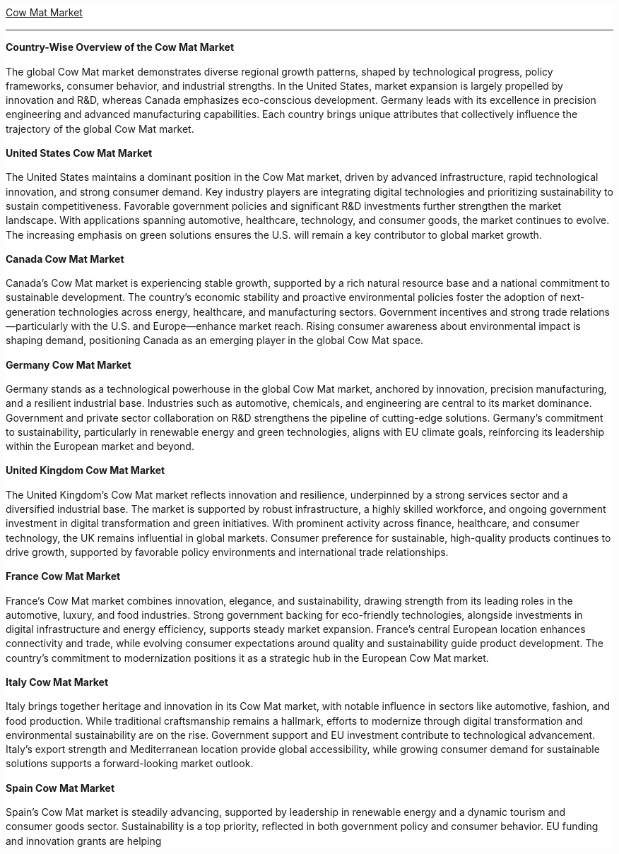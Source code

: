 <a href="https://www.marketresearchintellect.com/ask-for-discount/?rid=901117&amp;utm_source=Github-April&amp;utm_medium=019">Cow Mat Market</a></p></blockquote><hr /><p class="" data-start="217" data-end="261"><strong data-start="217" data-end="261">Country-Wise Overview of the Cow Mat Market</strong></p><p class="" data-start="263" data-end="774">The global Cow Mat market demonstrates diverse regional growth patterns, shaped by technological progress, policy frameworks, consumer behavior, and industrial strengths. In the United States, market expansion is largely propelled by innovation and R&amp;D, whereas Canada emphasizes eco-conscious development. Germany leads with its excellence in precision engineering and advanced manufacturing capabilities. Each country brings unique attributes that collectively influence the trajectory of the global Cow Mat market.</p><p class="" data-start="776" data-end="1421"><strong data-start="776" data-end="805">United States Cow Mat Market</strong></p><p class="" data-start="776" data-end="1421">The United States maintains a dominant position in the Cow Mat market, driven by advanced infrastructure, rapid technological innovation, and strong consumer demand. Key industry players are integrating digital technologies and prioritizing sustainability to sustain competitiveness. Favorable government policies and significant R&amp;D investments further strengthen the market landscape. With applications spanning automotive, healthcare, technology, and consumer goods, the market continues to evolve. The increasing emphasis on green solutions ensures the U.S. will remain a key contributor to global market growth.</p><p class="" data-start="1423" data-end="2019"><strong data-start="1423" data-end="1445">Canada Cow Mat Market</strong></p><p class="" data-start="1423" data-end="2019">Canada&rsquo;s Cow Mat market is experiencing stable growth, supported by a rich natural resource base and a national commitment to sustainable development. The country&rsquo;s economic stability and proactive environmental policies foster the adoption of next-generation technologies across energy, healthcare, and manufacturing sectors. Government incentives and strong trade relations&mdash;particularly with the U.S. and Europe&mdash;enhance market reach. Rising consumer awareness about environmental impact is shaping demand, positioning Canada as an emerging player in the global Cow Mat space.</p><p class="" data-start="2021" data-end="2591"><strong data-start="2021" data-end="2044">Germany Cow Mat Market</strong></p><p class="" data-start="2021" data-end="2591">Germany stands as a technological powerhouse in the global Cow Mat market, anchored by innovation, precision manufacturing, and a resilient industrial base. Industries such as automotive, chemicals, and engineering are central to its market dominance. Government and private sector collaboration on R&amp;D strengthens the pipeline of cutting-edge solutions. Germany&rsquo;s commitment to sustainability, particularly in renewable energy and green technologies, aligns with EU climate goals, reinforcing its leadership within the European market and beyond.</p><p class="" data-start="2593" data-end="3221"><strong data-start="2593" data-end="2623">United Kingdom Cow Mat Market</strong></p><p class="" data-start="2593" data-end="3221">The United Kingdom&rsquo;s Cow Mat market reflects innovation and resilience, underpinned by a strong services sector and a diversified industrial base. The market is supported by robust infrastructure, a highly skilled workforce, and ongoing government investment in digital transformation and green initiatives. With prominent activity across finance, healthcare, and consumer technology, the UK remains influential in global markets. Consumer preference for sustainable, high-quality products continues to drive growth, supported by favorable policy environments and international trade relationships.</p><p class="" data-start="3223" data-end="3838"><strong data-start="3223" data-end="3245">France Cow Mat Market</strong></p><p class="" data-start="3223" data-end="3838">France&rsquo;s Cow Mat market combines innovation, elegance, and sustainability, drawing strength from its leading roles in the automotive, luxury, and food industries. Strong government backing for eco-friendly technologies, alongside investments in digital infrastructure and energy efficiency, supports steady market expansion. France&rsquo;s central European location enhances connectivity and trade, while evolving consumer expectations around quality and sustainability guide product development. The country&rsquo;s commitment to modernization positions it as a strategic hub in the European Cow Mat market.</p><p class="" data-start="3840" data-end="4422"><strong data-start="3840" data-end="3861">Italy Cow Mat Market</strong></p><p class="" data-start="3840" data-end="4422">Italy brings together heritage and innovation in its Cow Mat market, with notable influence in sectors like automotive, fashion, and food production. While traditional craftsmanship remains a hallmark, efforts to modernize through digital transformation and environmental sustainability are on the rise. Government support and EU investment contribute to technological advancement. Italy&rsquo;s export strength and Mediterranean location provide global accessibility, while growing consumer demand for sustainable solutions supports a forward-looking market outlook.</p><p class="" data-start="4424" data-end="4975"><strong data-start="4424" data-end="4445">Spain Cow Mat Market</strong></p><p class="" data-start="4424" data-end="4975">Spain&rsquo;s Cow Mat market is steadily advancing, supported by leadership in renewable energy and a dynamic tourism and consumer goods sector. Sustainability is a top priority, reflected in both government policy and consumer behavior. EU funding and innovation grants are helping